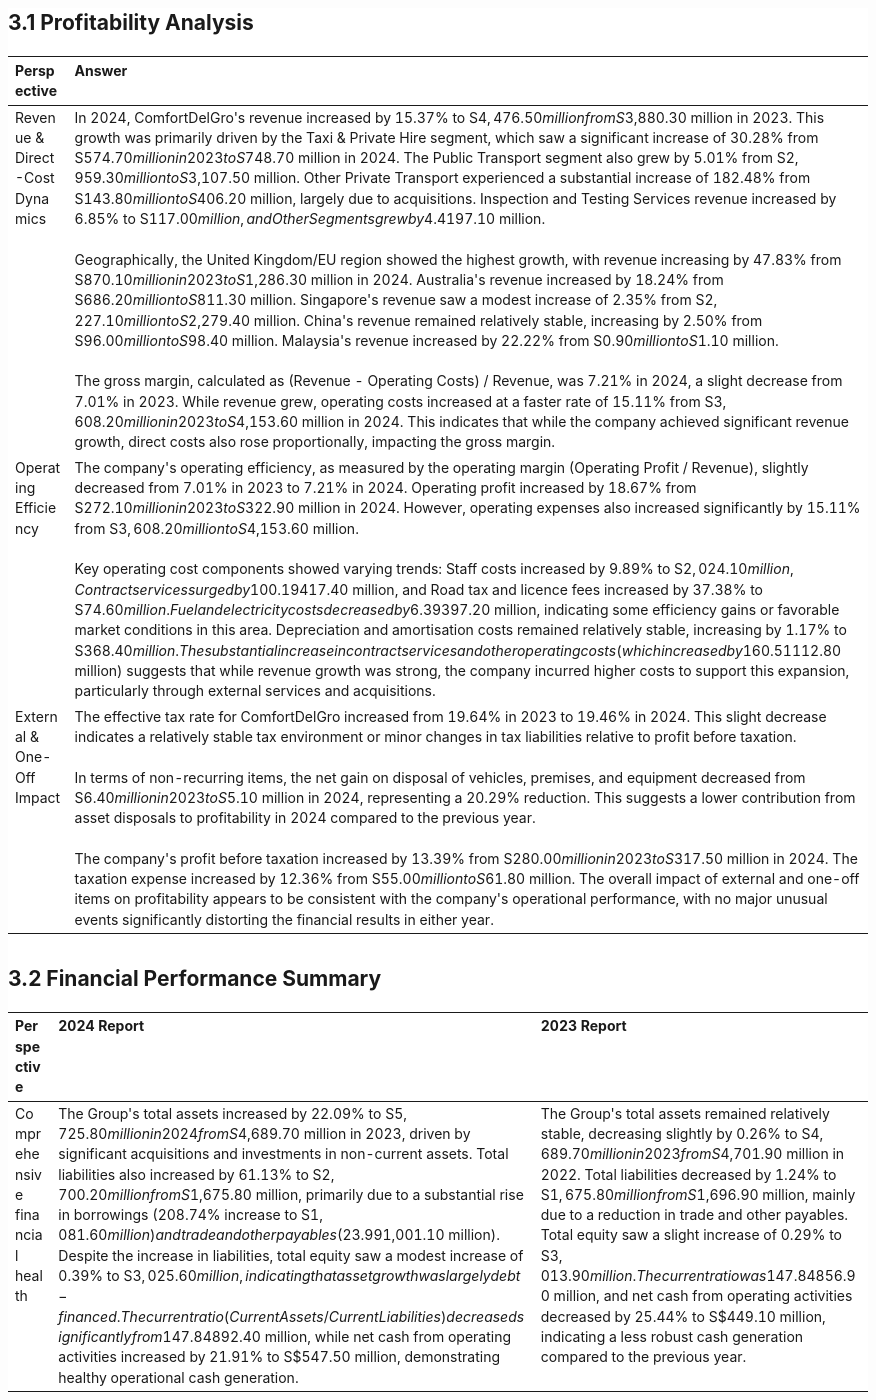 ## 3.1 Profitability Analysis

| Perspective | Answer |
| :---- | :---- |
| Revenue & Direct-Cost Dynamics | In 2024, ComfortDelGro's revenue increased by 15.37% to S$4,476.50 million from S$3,880.30 million in 2023. This growth was primarily driven by the Taxi & Private Hire segment, which saw a significant increase of 30.28% from S$574.70 million in 2023 to S$748.70 million in 2024. The Public Transport segment also grew by 5.01% from S$2,959.30 million to S$3,107.50 million. Other Private Transport experienced a substantial increase of 182.48% from S$143.80 million to S$406.20 million, largely due to acquisitions. Inspection and Testing Services revenue increased by 6.85% to S$117.00 million, and Other Segments grew by 4.41% to S$97.10 million. <br><br>Geographically, the United Kingdom/EU region showed the highest growth, with revenue increasing by 47.83% from S$870.10 million in 2023 to S$1,286.30 million in 2024. Australia's revenue increased by 18.24% from S$686.20 million to S$811.30 million. Singapore's revenue saw a modest increase of 2.35% from S$2,227.10 million to S$2,279.40 million. China's revenue remained relatively stable, increasing by 2.50% from S$96.00 million to S$98.40 million. Malaysia's revenue increased by 22.22% from S$0.90 million to S$1.10 million. <br><br>The gross margin, calculated as (Revenue - Operating Costs) / Revenue, was 7.21% in 2024, a slight decrease from 7.01% in 2023. While revenue grew, operating costs increased at a faster rate of 15.11% from S$3,608.20 million in 2023 to S$4,153.60 million in 2024. This indicates that while the company achieved significant revenue growth, direct costs also rose proportionally, impacting the gross margin. |
| Operating Efficiency | The company's operating efficiency, as measured by the operating margin (Operating Profit / Revenue), slightly decreased from 7.01% in 2023 to 7.21% in 2024. Operating profit increased by 18.67% from S$272.10 million in 2023 to S$322.90 million in 2024. However, operating expenses also increased significantly by 15.11% from S$3,608.20 million to S$4,153.60 million. <br><br>Key operating cost components showed varying trends: Staff costs increased by 9.89% to S$2,024.10 million, Contract services surged by 100.19% to S$417.40 million, and Road tax and licence fees increased by 37.38% to S$74.60 million. Fuel and electricity costs decreased by 6.39% to S$397.20 million, indicating some efficiency gains or favorable market conditions in this area. Depreciation and amortisation costs remained relatively stable, increasing by 1.17% to S$368.40 million. The substantial increase in contract services and other operating costs (which increased by 160.51% to S$112.80 million) suggests that while revenue growth was strong, the company incurred higher costs to support this expansion, particularly through external services and acquisitions. |
| External & One-Off Impact | The effective tax rate for ComfortDelGro increased from 19.64% in 2023 to 19.46% in 2024. This slight decrease indicates a relatively stable tax environment or minor changes in tax liabilities relative to profit before taxation. <br><br>In terms of non-recurring items, the net gain on disposal of vehicles, premises, and equipment decreased from S$6.40 million in 2023 to S$5.10 million in 2024, representing a 20.29% reduction. This suggests a lower contribution from asset disposals to profitability in 2024 compared to the previous year. <br><br>The company's profit before taxation increased by 13.39% from S$280.00 million in 2023 to S$317.50 million in 2024. The taxation expense increased by 12.36% from S$55.00 million to S$61.80 million. The overall impact of external and one-off items on profitability appears to be consistent with the company's operational performance, with no major unusual events significantly distorting the financial results in either year. |

## 3.2 Financial Performance Summary

| Perspective | 2024 Report | 2023 Report |
| :---- | :---- | :---- |
| Comprehensive financial health | The Group's total assets increased by 22.09% to S$5,725.80 million in 2024 from S$4,689.70 million in 2023, driven by significant acquisitions and investments in non-current assets. Total liabilities also increased by 61.13% to S$2,700.20 million from S$1,675.80 million, primarily due to a substantial rise in borrowings (208.74% increase to S$1,081.60 million) and trade and other payables (23.99% increase to S$1,001.10 million). Despite the increase in liabilities, total equity saw a modest increase of 0.39% to S$3,025.60 million, indicating that asset growth was largely debt-financed. The current ratio (Current Assets / Current Liabilities) decreased significantly from 147.84% in 2023 to 105.46% in 2024, suggesting a tightening of short-term liquidity. The debt-to-equity ratio (Total Liabilities / Total Equity) increased from 55.59% in 2023 to 89.25% in 2024, reflecting a higher reliance on debt financing. Cash and cash equivalents increased by 4.19% to S$892.40 million, while net cash from operating activities increased by 21.91% to S$547.50 million, demonstrating healthy operational cash generation. | The Group's total assets remained relatively stable, decreasing slightly by 0.26% to S$4,689.70 million in 2023 from S$4,701.90 million in 2022. Total liabilities decreased by 1.24% to S$1,675.80 million from S$1,696.90 million, mainly due to a reduction in trade and other payables. Total equity saw a slight increase of 0.29% to S$3,013.90 million. The current ratio was 147.84% in 2023, indicating good short-term liquidity. The debt-to-equity ratio was 55.59% in 2023, showing a moderate level of financial leverage. Cash and cash equivalents decreased by 11.38% to S$856.90 million, and net cash from operating activities decreased by 25.44% to S$449.10 million, indicating a less robust cash generation compared to the previous year. |